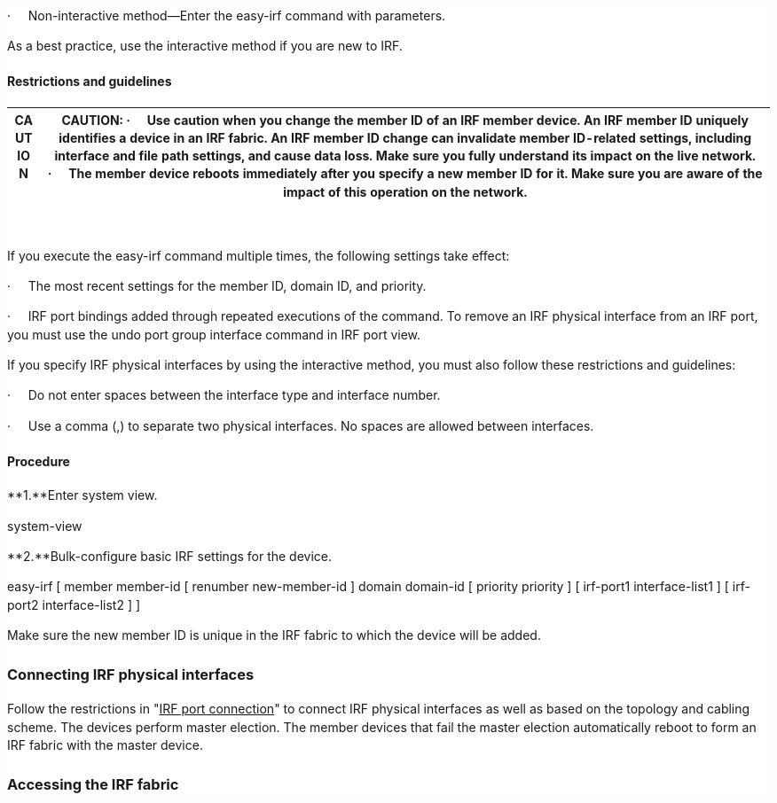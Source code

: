 ·     Non-interactive method—Enter the easy-irf command with
parameters.

As a best practice, use the interactive
method if you are new to IRF.

#### Restrictions and guidelines

| CAUTION | CAUTION:  ·     Use caution when you change the member ID of an IRF member device. An IRF member ID uniquely identifies a device in an IRF fabric. An IRF member ID change can invalidate member ID-related settings, including interface and file path settings, and cause data loss. Make sure you fully understand its impact on the live network.  ·     The member device reboots immediately after you specify a new member ID for it. Make sure you are aware of the impact of this operation on the network. |
| --- | --- |

 

If you execute the easy-irf command multiple times, the following settings take effect:

·     The most recent settings for the member ID,
domain ID, and priority.

·     IRF port bindings added through repeated executions
of the command. To remove an IRF physical interface from an IRF port, you must
use the undo port group interface command in IRF
port view. 

If you specify IRF physical interfaces by
using the interactive method, you must also follow these restrictions and
guidelines:

·     Do not enter spaces between the interface type
and interface number.

·     Use a comma (,) to separate two physical
interfaces. No spaces are allowed between interfaces.

#### Procedure

**1\.**Enter system view.

system-view

**2\.**Bulk-configure basic IRF settings for the
device.

easy-irf \[ member member-id \[ renumber new-member-id ] domain domain-id \[ priority priority ] \[ irf-port1 interface-list1 ] \[ irf-port2 interface-list2 ] ]

Make sure the new member ID is unique in the
IRF fabric to which the device will be added.

### Connecting IRF physical interfaces

Follow the restrictions in "[IRF port connection](#_Ref463891744)" to connect IRF physical interfaces as well as based on the
topology and cabling scheme. The devices perform master election. The member
devices that fail the master election automatically reboot to form an IRF
fabric with the master device.

### Accessing the IRF fabric
